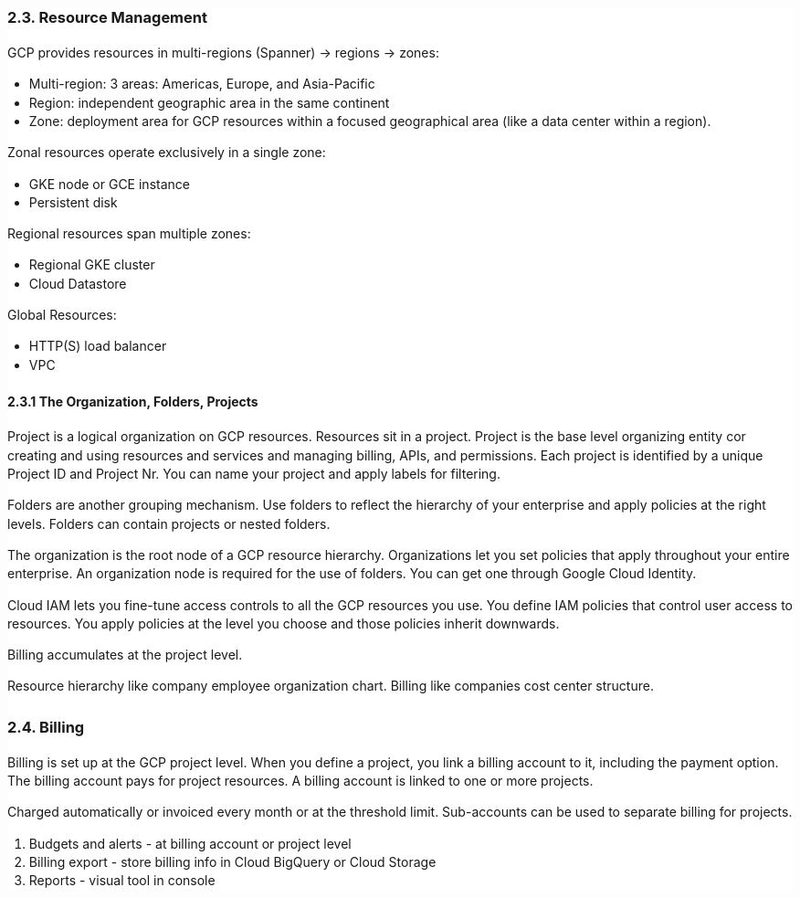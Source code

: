 ### 2.3. Resource Management

GCP provides resources in multi-regions (Spanner) -> regions -> zones:

- Multi-region: 3 areas: Americas, Europe, and Asia-Pacific
- Region: independent geographic area in the same continent
- Zone: deployment area for GCP resources within a focused geographical area (like a data center within a region).

Zonal resources operate exclusively in a single zone:

- GKE node or GCE instance
- Persistent disk

Regional resources span multiple zones:

- Regional GKE cluster
- Cloud Datastore

Global Resources:

- HTTP(S) load balancer
- VPC

#### 2.3.1  The Organization, Folders, Projects

Project is a logical organization on GCP resources. Resources sit in a project. Project is the base level organizing entity cor creating and using resources and services and managing billing, APIs, and permissions. Each project is identified by a unique Project ID and Project Nr. You can name your project and apply labels for filtering.

Folders are another grouping mechanism. Use folders to reflect the hierarchy of your enterprise and apply policies at the right levels. Folders can contain projects or nested folders.

The organization is the root node of a GCP resource hierarchy. Organizations let you set policies that apply throughout your entire enterprise. An organization node is required for the use of folders. You can get one through Google Cloud Identity.

Cloud IAM lets you fine-tune access controls to all the GCP resources you use. You define IAM policies that control user access to resources. You apply policies at the level you choose and those policies inherit downwards.

Billing accumulates at the project level.

Resource hierarchy like company employee organization chart. Billing like companies cost center structure.

### 2.4. Billing

Billing is set up at the GCP project level. When you define a project, you link a billing account to it, including the payment option. The billing account pays for project resources. A billing account is linked to one or more projects.

Charged automatically or invoiced every month or at the threshold limit.
Sub-accounts can be used to separate billing for projects.

1. Budgets and alerts - at billing account or project level
2. Billing export - store billing info in Cloud BigQuery or Cloud Storage
3. Reports - visual tool in console
